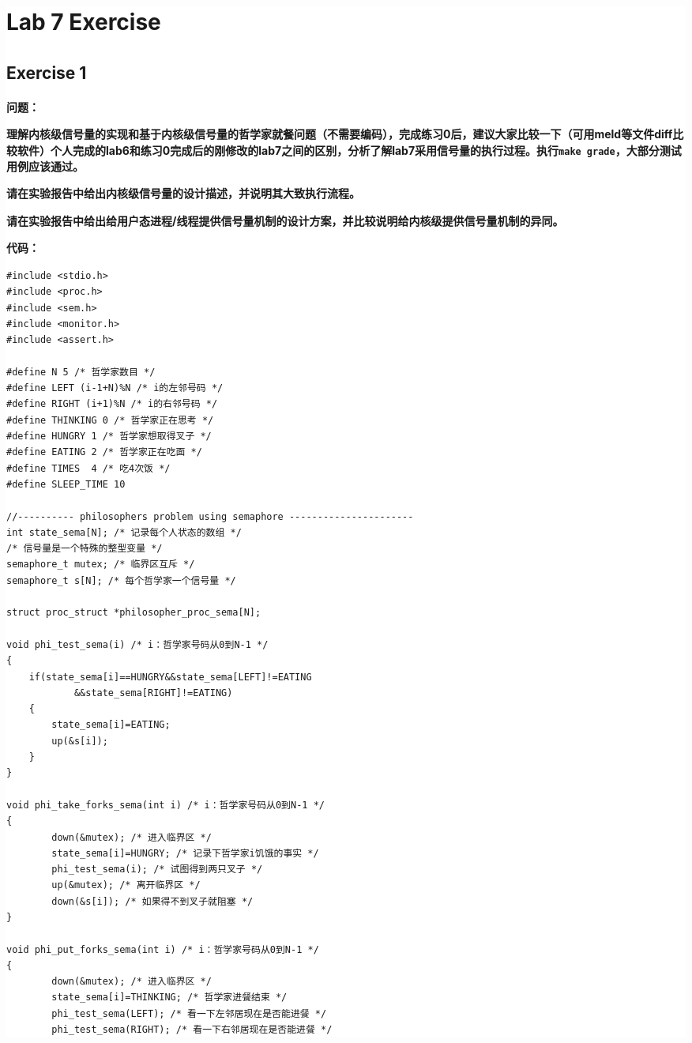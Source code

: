 # Lab 7 Exercise

## Exercise 1

**问题：**

**理解内核级信号量的实现和基于内核级信号量的哲学家就餐问题（不需要编码），完成练习0后，建议大家比较一下（可用meld等文件diff比较软件）个人完成的lab6和练习0完成后的刚修改的lab7之间的区别，分析了解lab7采用信号量的执行过程。执行`make grade`，大部分测试用例应该通过。**

**请在实验报告中给出内核级信号量的设计描述，并说明其大致执行流程。**

**请在实验报告中给出给用户态进程/线程提供信号量机制的设计方案，并比较说明给内核级提供信号量机制的异同。**

**代码：**

```
#include <stdio.h>
#include <proc.h>
#include <sem.h>
#include <monitor.h>
#include <assert.h>

#define N 5 /* 哲学家数目 */
#define LEFT (i-1+N)%N /* i的左邻号码 */
#define RIGHT (i+1)%N /* i的右邻号码 */
#define THINKING 0 /* 哲学家正在思考 */
#define HUNGRY 1 /* 哲学家想取得叉子 */
#define EATING 2 /* 哲学家正在吃面 */
#define TIMES  4 /* 吃4次饭 */
#define SLEEP_TIME 10

//---------- philosophers problem using semaphore ----------------------
int state_sema[N]; /* 记录每个人状态的数组 */
/* 信号量是一个特殊的整型变量 */
semaphore_t mutex; /* 临界区互斥 */
semaphore_t s[N]; /* 每个哲学家一个信号量 */

struct proc_struct *philosopher_proc_sema[N];

void phi_test_sema(i) /* i：哲学家号码从0到N-1 */
{ 
    if(state_sema[i]==HUNGRY&&state_sema[LEFT]!=EATING
            &&state_sema[RIGHT]!=EATING)
    {
        state_sema[i]=EATING;
        up(&s[i]);
    }
}

void phi_take_forks_sema(int i) /* i：哲学家号码从0到N-1 */
{ 
        down(&mutex); /* 进入临界区 */
        state_sema[i]=HUNGRY; /* 记录下哲学家i饥饿的事实 */
        phi_test_sema(i); /* 试图得到两只叉子 */
        up(&mutex); /* 离开临界区 */
        down(&s[i]); /* 如果得不到叉子就阻塞 */
}

void phi_put_forks_sema(int i) /* i：哲学家号码从0到N-1 */
{ 
        down(&mutex); /* 进入临界区 */
        state_sema[i]=THINKING; /* 哲学家进餐结束 */
        phi_test_sema(LEFT); /* 看一下左邻居现在是否能进餐 */
        phi_test_sema(RIGHT); /* 看一下右邻居现在是否能进餐 */
```
